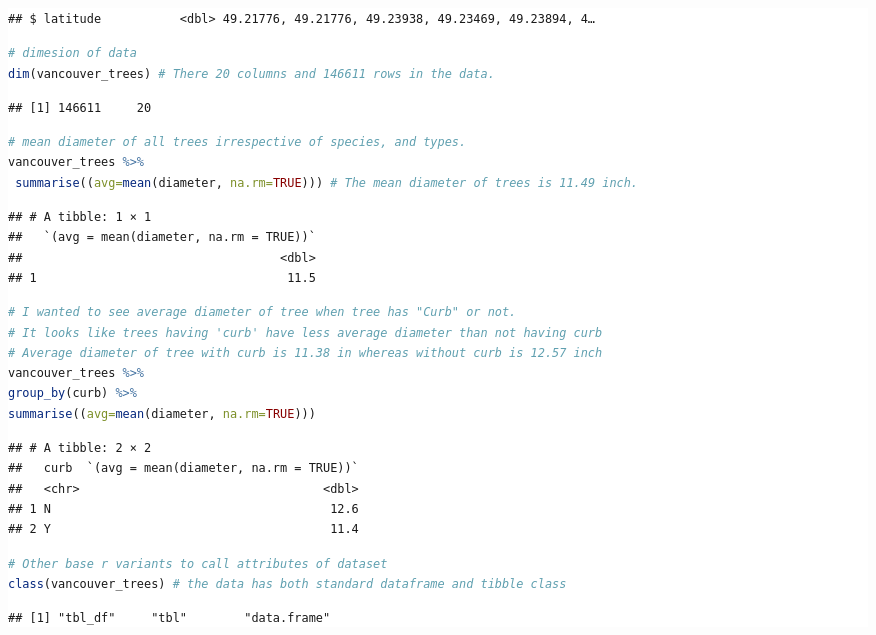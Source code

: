     ## $ latitude           <dbl> 49.21776, 49.21776, 49.23938, 49.23469, 49.23894, 4…

``` r
# dimesion of data
dim(vancouver_trees) # There 20 columns and 146611 rows in the data.
```

    ## [1] 146611     20

``` r
# mean diameter of all trees irrespective of species, and types.
vancouver_trees %>% 
 summarise((avg=mean(diameter, na.rm=TRUE))) # The mean diameter of trees is 11.49 inch.
```

    ## # A tibble: 1 × 1
    ##   `(avg = mean(diameter, na.rm = TRUE))`
    ##                                    <dbl>
    ## 1                                   11.5

``` r
# I wanted to see average diameter of tree when tree has "Curb" or not.
# It looks like trees having 'curb' have less average diameter than not having curb
# Average diameter of tree with curb is 11.38 in whereas without curb is 12.57 inch
vancouver_trees %>% 
group_by(curb) %>%
summarise((avg=mean(diameter, na.rm=TRUE))) 
```

    ## # A tibble: 2 × 2
    ##   curb  `(avg = mean(diameter, na.rm = TRUE))`
    ##   <chr>                                  <dbl>
    ## 1 N                                       12.6
    ## 2 Y                                       11.4

``` r
# Other base r variants to call attributes of dataset
class(vancouver_trees) # the data has both standard dataframe and tibble class
```

    ## [1] "tbl_df"     "tbl"        "data.frame"
